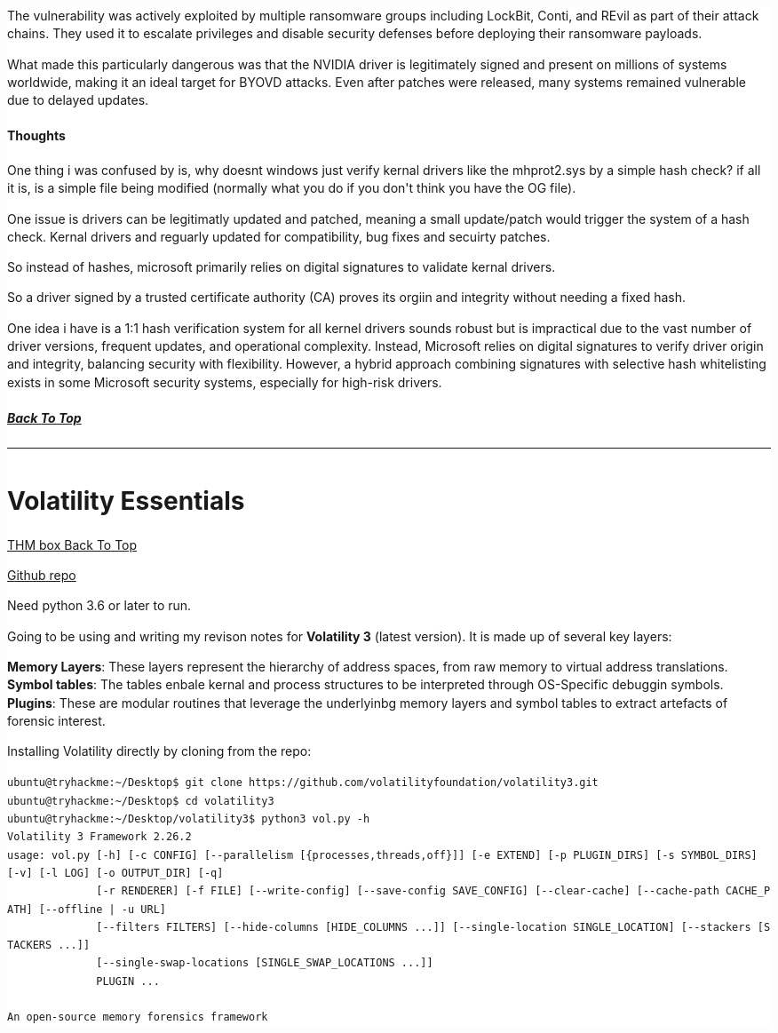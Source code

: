 The vulnerability was actively exploited by multiple ransomware groups including LockBit, Conti, and REvil as part of their attack chains. They used it to escalate privileges and disable security defenses before deploying their ransomware payloads.

What made this particularly dangerous was that the NVIDIA driver is legitimately signed and present on millions of systems worldwide, making it an ideal target for BYOVD attacks. Even after patches were released, many systems remained vulnerable due to delayed updates.

#### Thoughts

One thing i was confused by is, why doesnt windows just verify kernal drivers like the mhprot2.sys by a simple hash check? if all it is, is a simple file being modified (normally what you do if you don't think you have the OG file).

One issue is drivers can be legitimatly updated and patched, meaning a small update/patch would trigger the system of a hash check. Kernal drivers and reguarly updated for compatibility, bug fixes and secuirty patches.

So instead of hashes, microsoft primarily relies on digital signatures to validate kernal drivers.

So a driver signed by a trusted certificate authority (CA) proves its orgiin and integrity without needing a fixed hash.

One idea i have is a 1:1 hash verification system for all kernel drivers sounds robust but is impractical due to the vast number of driver versions, frequent updates, and operational complexity. Instead, Microsoft relies on digital signatures to verify driver origin and integrity, balancing security with flexibility. However, a hybrid approach combining signatures with selective hash whitelisting exists in some Microsoft security systems, especially for high-risk drivers.

##### [Back To Top](#memory-analysis-introduction)

---

# Volatility Essentials

[THM box Back To Top](https://tryhackme.com/room/volatilityessentials)

[Github repo](https://github.com/volatilityfoundation/volatility3)

Need python 3.6 or later to run.
<br>

Going to be using and writing my revison notes for **Volatility 3** (latest version). It is made up of several key layers:

**Memory Layers**: These layers represent the hierarchy of address spaces, from raw memory to virtual address translations.
**Symbol tables**: The tables enbale kernal and process structures to be interpreted through OS-Specific debuggin symbols.
**Plugins**: These are modular routines that leverage the underlyinbg memory layers and symbol tables to extract artefacts of forensic interest.

Installing Volatility directly by cloning from the repo:

```shell
ubuntu@tryhackme:~/Desktop$ git clone https://github.com/volatilityfoundation/volatility3.git
ubuntu@tryhackme:~/Desktop$ cd volatility3
ubuntu@tryhackme:~/Desktop/volatility3$ python3 vol.py -h
Volatility 3 Framework 2.26.2
usage: vol.py [-h] [-c CONFIG] [--parallelism [{processes,threads,off}]] [-e EXTEND] [-p PLUGIN_DIRS] [-s SYMBOL_DIRS] [-v] [-l LOG] [-o OUTPUT_DIR] [-q]
              [-r RENDERER] [-f FILE] [--write-config] [--save-config SAVE_CONFIG] [--clear-cache] [--cache-path CACHE_PATH] [--offline | -u URL]
              [--filters FILTERS] [--hide-columns [HIDE_COLUMNS ...]] [--single-location SINGLE_LOCATION] [--stackers [STACKERS ...]]
              [--single-swap-locations [SINGLE_SWAP_LOCATIONS ...]]
              PLUGIN ...

An open-source memory forensics framework
```